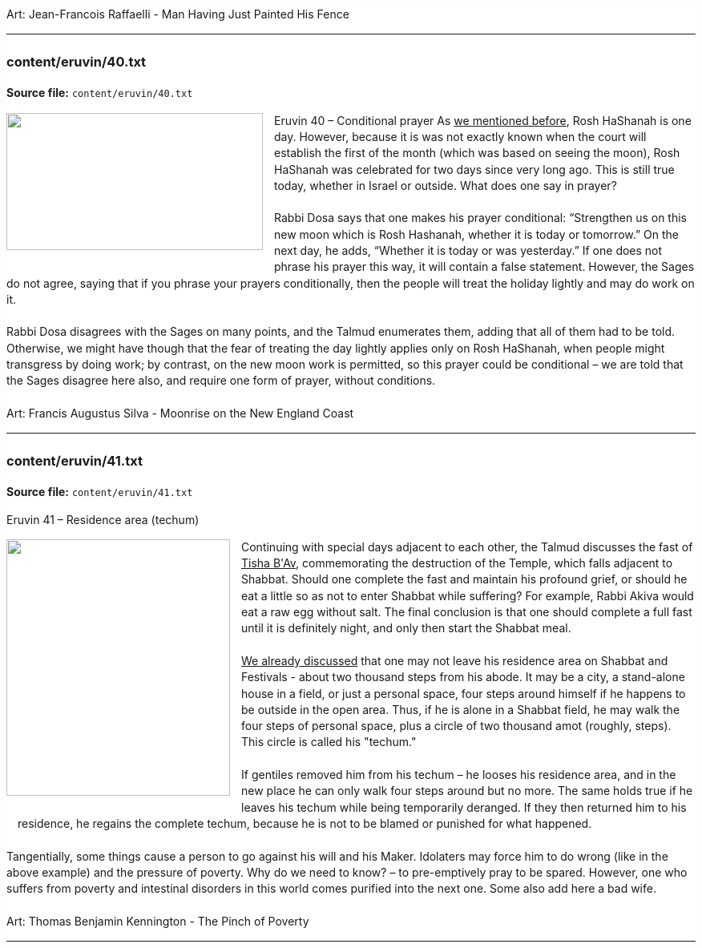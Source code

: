 Art: Jean-Francois Raffaelli - Man Having Just Painted His Fence

---

### content/eruvin/40.txt
<a id="src-00011"></a>

**Source file:** `content/eruvin/40.txt`

Eruvin 40 – Conditional prayer
<a href="https://blogger.googleusercontent.com/img/b/R29vZ2xl/AVvXsEgHoaUrVRuof-YQ-wEjDJHX1z5lMb5lMzdDr-gBOtmmlZtluc9HjVJV4a_2H8bUidy59Oqvury0ahOyyrlAglTuExvwVuYY3EW6-NJtG7SNJUm4qft_-BB4iE0pgxRkJL5fkkxxpAg1H5Sj/s1600/Francis+Augustus+Silva+-+Moonrise+on+the+New+England+Coast.jpg" imageanchor="1" style="clear: left; float: left; margin-bottom: 1em; margin-right: 1em;"><img border="0" height="171" src="https://blogger.googleusercontent.com/img/b/R29vZ2xl/AVvXsEgHoaUrVRuof-YQ-wEjDJHX1z5lMb5lMzdDr-gBOtmmlZtluc9HjVJV4a_2H8bUidy59Oqvury0ahOyyrlAglTuExvwVuYY3EW6-NJtG7SNJUm4qft_-BB4iE0pgxRkJL5fkkxxpAg1H5Sj/s320/Francis+Augustus+Silva+-+Moonrise+on+the+New+England+Coast.jpg" width="320" /></a>As <a href="http://mkerzner.blogspot.com/2013/04/eruvin-39-making-conditions.html">we mentioned before</a>, Rosh HaShanah is one day. However, because it is was not exactly known when the court will establish the first of the month (which was based on seeing the moon), Rosh HaShanah was celebrated for two days since very long ago. This is still true today, whether in Israel or outside. What does one say in prayer?
<br />
<br />
Rabbi Dosa says that one makes his prayer conditional: “Strengthen us on this new moon which is Rosh Hashanah, whether it is today or tomorrow.” On the next day, he adds, “Whether it is today or was yesterday.” If one does not phrase his prayer this way, it will contain a false statement. However, the Sages do not agree, saying that if you phrase your prayers conditionally, then the people will treat the holiday lightly and may do work on it.
<br />
<br />
Rabbi Dosa disagrees with the Sages on many points, and the Talmud enumerates them, adding that all of them had to be told. Otherwise, we might have though that the fear of treating the day lightly applies only on Rosh HaShanah, when people might transgress by doing work; by contrast, on the new moon work is permitted, so this prayer could be conditional – we are told that the Sages disagree here also, and require one form of prayer, without conditions.
<br />
<br />
Art: Francis Augustus Silva - Moonrise on the New England Coast

---

### content/eruvin/41.txt
<a id="src-00012"></a>

**Source file:** `content/eruvin/41.txt`

Eruvin 41 – Residence area (techum)
<div class="separator"><a href="https://blogger.googleusercontent.com/img/a/AVvXsEiNQduQDj0-i7QlotP8mms_21LKcP6lpy-VOI1It_HNk73UcWrxNnH7mUv92bKxZaTSVX-pG-9sDAkCac2C1kUzIr0TqNdPOsPOB8jkxHCZ7-BMr94_Bmbfq09FaCE4tWgxRAU8InEIRbf-3gL1yN-f4_JyuhJFaFxQYxxPzUz494kql-QE_k9STdqmOw=s600" style="clear: left; float: left; margin-bottom: 1em; margin-right: 1em; text-align: center;"><img border="0" data-original-height="600" data-original-width="523" height="320" src="https://blogger.googleusercontent.com/img/a/AVvXsEiNQduQDj0-i7QlotP8mms_21LKcP6lpy-VOI1It_HNk73UcWrxNnH7mUv92bKxZaTSVX-pG-9sDAkCac2C1kUzIr0TqNdPOsPOB8jkxHCZ7-BMr94_Bmbfq09FaCE4tWgxRAU8InEIRbf-3gL1yN-f4_JyuhJFaFxQYxxPzUz494kql-QE_k9STdqmOw=s320" width="279" /></a></div><a href="https://blogger.googleusercontent.com/img/b/R29vZ2xl/AVvXsEgclJeRz3rzqNYaq-tpJFAePwHeMpDfkkjmCaZRVyppQSpcDJhUKCHv2iLCEmV4wMjgnCJBxDEwN45l9hBt-JzqHT3CBmYuYqOESpAiYFjgOnAI4k0OoH1vvGSYDiDJ5x5VHPWY2SE2sZ8r/s1600/Thomas+Benjamin+Kennington+-+The+Pinch+of+Poverty.jpg" style="clear: left; float: left; margin-bottom: 1em; margin-right: 1em;"></a>Continuing with special days adjacent to each other, the Talmud discusses the fast of <a href="http://en.wikipedia.org/wiki/Tisha_B'Av">Tisha B'Av</a>, commemorating the destruction of the Temple, which falls adjacent to Shabbat. Should one complete the fast and maintain his profound grief, or should he eat a little so as not to enter Shabbat while suffering? For example, Rabbi Akiva would eat a raw egg without salt. The final conclusion is that one should complete a full fast until it is definitely night, and only then start the Shabbat meal.
<br />
<br />
<a href="http://mkerzner.blogspot.com/2013/04/eruvin-32-ones-dwelling-on-shabbat.html">We already discussed</a> that one may not leave his residence area on Shabbat and Festivals - about two thousand steps from his abode. It may be a city, a stand-alone house in a field, or just a personal space, four steps around himself if he happens to be outside in the open area. Thus, if he is alone in a Shabbat field, he may walk the four steps of personal space, plus a circle of two thousand amot (roughly, steps). This circle is called his "techum."
<br />
<br />
If gentiles removed him from his techum – he looses his residence area, and in the new place he can only walk four steps around but no more. The same holds true if he leaves his techum while being temporarily deranged. If they then returned him to his residence, he regains the complete techum, because he is not to be blamed or punished for what happened. 
<br />
<br />
Tangentially, some things cause a person to go against his will and his Maker. Idolaters may force him to do wrong (like in the above example) and the pressure of poverty. Why do we need to know? – to pre-emptively pray to be spared. However,  one who suffers from poverty and intestinal disorders in this world comes purified into the next one. Some also add here a bad wife.
<br />
<br />
Art: Thomas Benjamin Kennington - The Pinch of Poverty

---